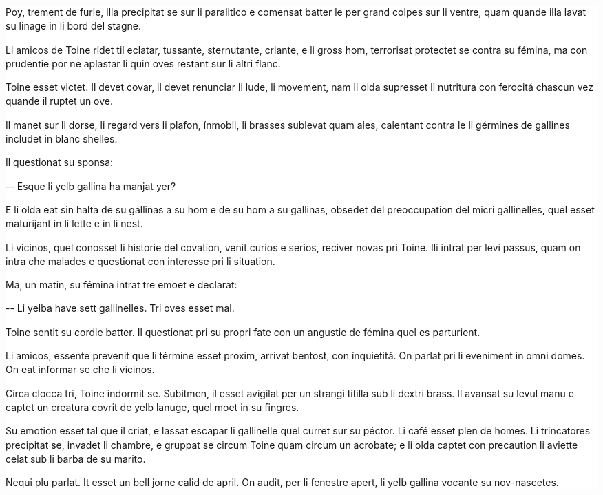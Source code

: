 Poy, trement de furie, illa precipitat se sur li paralitico e
comensat batter le per grand colpes sur li ventre, quam quande illa
lavat su linage in li bord del
stagne.

Li amicos de Toine ridet til eclatar, tussante, sternutante, criante, e
li gross hom, terrorisat protectet se contra su fémina, ma con
prudentie por ne aplastar li quin oves
restant sur li altri flanc.

Toine esset victet. Il devet covar, il devet renunciar li lude, li
movement, nam li olda supresset li nutritura con ferocitá chascun
vez quande il ruptet un ove.



Il manet sur li dorse, li regard vers li plafon, ínmobil, li
brasses sublevat quam ales, calentant contra le li gérmines de gallines
includet in blanc
shelles.

Il questionat su sponsa:

-- Esque li yelb gallina ha manjat yer?

E li olda eat sin halta de su gallinas a su hom e de su hom a su
gallinas, obsedet del preoccupation del micri gallinelles, quel esset
maturijant in li lette e in li
nest.

Li vicinos, quel conosset li historie del covation, venit curios e
serios, reciver novas pri Toine. Ili intrat per levi passus, quam on
intra che malades e questionat con interesse
pri li situation.

Ma, un matin, su fémina intrat tre emoet e declarat:

-- Li yelba have sett gallinelles. Tri oves esset mal.

Toine sentit su cordie batter. Il questionat pri su propri fate con un
angustie de fémina quel es parturient.

Li amicos, essente prevenit que li términe esset proxim, arrivat
bentost, con ínquietitá. On parlat pri li eveniment in omni domes. On
eat informar se che li vicinos.

Circa clocca tri, Toine indormit se. Subitmen, il esset avigilat per un
strangi titilla sub li dextri brass. Il avansat su levul manu e captet
un creatura covrit de yelb lanuge, quel moet in su fingres.

Su emotion esset tal que il criat, e lassat escapar li gallinelle quel
curret sur su péctor. Li café esset plen de homes. Li trincatores
precipitat se, invadet li chambre, e gruppat se circum Toine quam circum
un acrobate; e li olda captet con precaution li aviette celat sub li
barba de su marito.

Nequi plu parlat. It esset un bell jorne calid de april. On audit,
per li fenestre apert, li yelb gallina vocante su
nov-nascetes.

